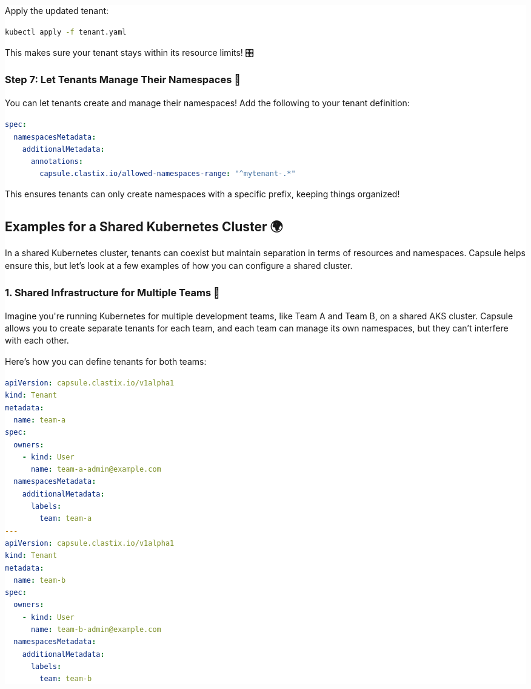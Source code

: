 Apply the updated tenant:

```bash
kubectl apply -f tenant.yaml
```

This makes sure your tenant stays within its resource limits! 🎛️

### Step 7: Let Tenants Manage Their Namespaces 📂

You can let tenants create and manage their namespaces! Add the following to your tenant definition:

```yaml
spec:
  namespacesMetadata:
    additionalMetadata:
      annotations:
        capsule.clastix.io/allowed-namespaces-range: "^mytenant-.*"
```

This ensures tenants can only create namespaces with a specific prefix, keeping things organized!

## Examples for a Shared Kubernetes Cluster 🌍

In a shared Kubernetes cluster, tenants can coexist but maintain separation in terms of resources and namespaces. Capsule helps ensure this, but let’s look at a few examples of how you can configure a shared cluster.

### 1. Shared Infrastructure for Multiple Teams 🏢

Imagine you're running Kubernetes for multiple development teams, like Team A and Team B, on a shared AKS cluster. Capsule allows you to create separate tenants for each team, and each team can manage its own namespaces, but they can’t interfere with each other.

Here’s how you can define tenants for both teams:

```yaml
apiVersion: capsule.clastix.io/v1alpha1
kind: Tenant
metadata:
  name: team-a
spec:
  owners:
    - kind: User
      name: team-a-admin@example.com
  namespacesMetadata:
    additionalMetadata:
      labels:
        team: team-a
---
apiVersion: capsule.clastix.io/v1alpha1
kind: Tenant
metadata:
  name: team-b
spec:
  owners:
    - kind: User
      name: team-b-admin@example.com
  namespacesMetadata:
    additionalMetadata:
      labels:
        team: team-b
```
